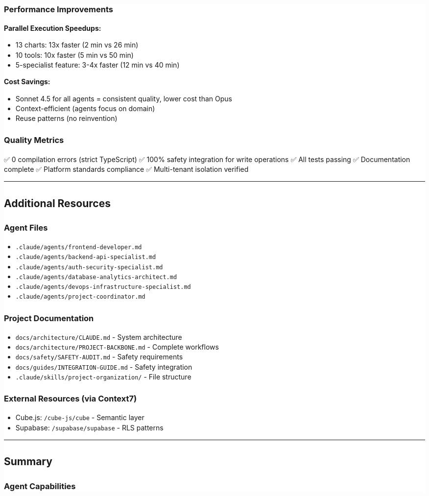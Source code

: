 ### Performance Improvements

**Parallel Execution Speedups:**
- 13 charts: 13x faster (2 min vs 26 min)
- 10 tools: 10x faster (5 min vs 50 min)
- 5-specialist feature: 3-4x faster (12 min vs 40 min)

**Cost Savings:**
- Sonnet 4.5 for all agents = consistent quality, lower cost than Opus
- Context-efficient (agents focus on domain)
- Reuse patterns (no reinvention)

### Quality Metrics

✅ 0 compilation errors (strict TypeScript)
✅ 100% safety integration for write operations
✅ All tests passing
✅ Documentation complete
✅ Platform standards compliance
✅ Multi-tenant isolation verified

---

## Additional Resources

### Agent Files
- `.claude/agents/frontend-developer.md`
- `.claude/agents/backend-api-specialist.md`
- `.claude/agents/auth-security-specialist.md`
- `.claude/agents/database-analytics-architect.md`
- `.claude/agents/devops-infrastructure-specialist.md`
- `.claude/agents/project-coordinator.md`

### Project Documentation
- `docs/architecture/CLAUDE.md` - System architecture
- `docs/architecture/PROJECT-BACKBONE.md` - Complete workflows
- `docs/safety/SAFETY-AUDIT.md` - Safety requirements
- `docs/guides/INTEGRATION-GUIDE.md` - Safety integration
- `.claude/skills/project-organization/` - File structure

### External Resources (via Context7)
- Cube.js: `/cube-js/cube` - Semantic layer
- Supabase: `/supabase/supabase` - RLS patterns

---

## Summary

### Agent Capabilities
